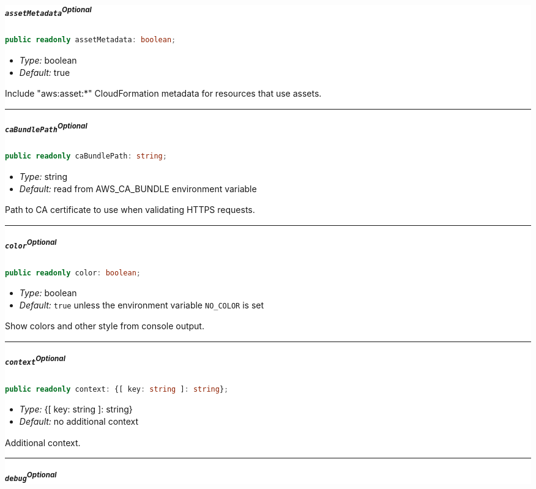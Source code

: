 
##### `assetMetadata`<sup>Optional</sup> <a name="assetMetadata" id="@aws-cdk/cli-lib-alpha.SynthOptions.property.assetMetadata"></a>

```typescript
public readonly assetMetadata: boolean;
```

- *Type:* boolean
- *Default:* true

Include "aws:asset:*" CloudFormation metadata for resources that use assets.

---

##### `caBundlePath`<sup>Optional</sup> <a name="caBundlePath" id="@aws-cdk/cli-lib-alpha.SynthOptions.property.caBundlePath"></a>

```typescript
public readonly caBundlePath: string;
```

- *Type:* string
- *Default:* read from AWS_CA_BUNDLE environment variable

Path to CA certificate to use when validating HTTPS requests.

---

##### `color`<sup>Optional</sup> <a name="color" id="@aws-cdk/cli-lib-alpha.SynthOptions.property.color"></a>

```typescript
public readonly color: boolean;
```

- *Type:* boolean
- *Default:* `true` unless the environment variable `NO_COLOR` is set

Show colors and other style from console output.

---

##### `context`<sup>Optional</sup> <a name="context" id="@aws-cdk/cli-lib-alpha.SynthOptions.property.context"></a>

```typescript
public readonly context: {[ key: string ]: string};
```

- *Type:* {[ key: string ]: string}
- *Default:* no additional context

Additional context.

---

##### `debug`<sup>Optional</sup> <a name="debug" id="@aws-cdk/cli-lib-alpha.SynthOptions.property.debug"></a>

